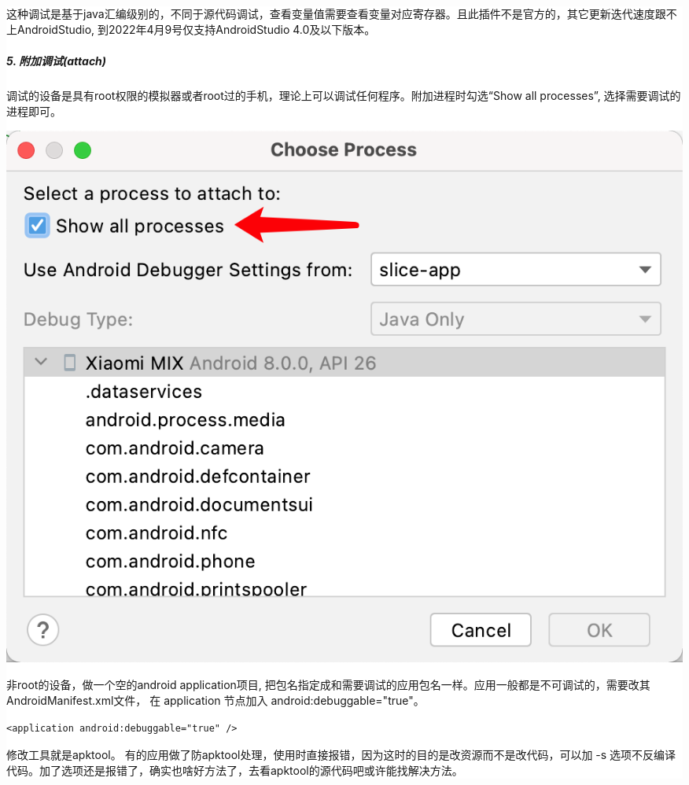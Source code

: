 这种调试是基于java汇编级别的，不同于源代码调试，查看变量值需要查看变量对应寄存器。且此插件不是官方的，其它更新迭代速度跟不上AndroidStudio, 到2022年4月9号仅支持AndroidStudio 4.0及以下版本。


##### 5. 附加调试(attach)

调试的设备是具有root权限的模拟器或者root过的手机，理论上可以调试任何程序。附加进程时勾选“Show all processes”, 选择需要调试的进程即可。


<img src="../assets/2022-04-08_root_debug_all.png" style="width: 100%; height: auto;" />


非root的设备，做一个空的android application项目, 把包名指定成和需要调试的应用包名一样。应用一般都是不可调试的，需要改其AndroidManifest.xml文件， 在 application 节点加入 android:debuggable="true"。

```
<application android:debuggable="true" />
```

修改工具就是apktool。 有的应用做了防apktool处理，使用时直接报错，因为这时的目的是改资源而不是改代码，可以加 -s 选项不反编译代码。加了选项还是报错了，确实也啥好方法了，去看apktool的源代码吧或许能找解决方法。
